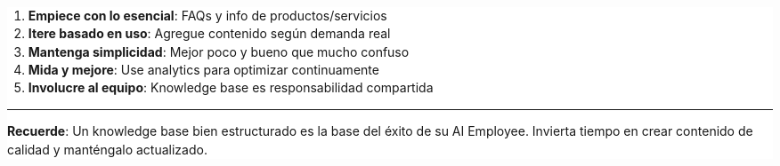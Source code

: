 1. **Empiece con lo esencial**: FAQs y info de productos/servicios
2. **Itere basado en uso**: Agregue contenido según demanda real
3. **Mantenga simplicidad**: Mejor poco y bueno que mucho confuso
4. **Mida y mejore**: Use analytics para optimizar continuamente
5. **Involucre al equipo**: Knowledge base es responsabilidad compartida

---

**Recuerde**: Un knowledge base bien estructurado es la base del éxito de su AI Employee. Invierta tiempo en crear contenido de calidad y manténgalo actualizado.